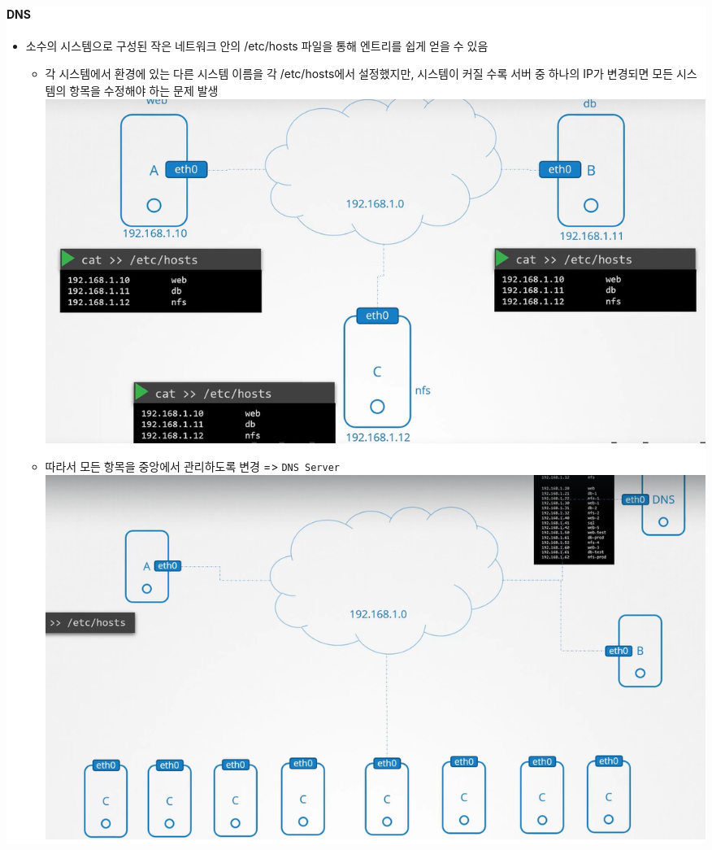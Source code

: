 #### DNS

- 소수의 시스템으로 구성된 작은 네트워크 안의 /etc/hosts 파일을 통해 엔트리를 쉽게 얻을 수 있음

  - 각 시스템에서 환경에 있는 다른 시스템 이름을 각 /etc/hosts에서 설정했지만, 시스템이 커질 수록 서버 중 하나의 IP가 변경되면 모든 시스템의 항목을 수정해야 하는 문제 발생
    ![alt text](image-90.png)

  - 따라서 모든 항목을 중앙에서 관리하도록 변경 => `DNS Server`
    ![alt text](image-91.png)
